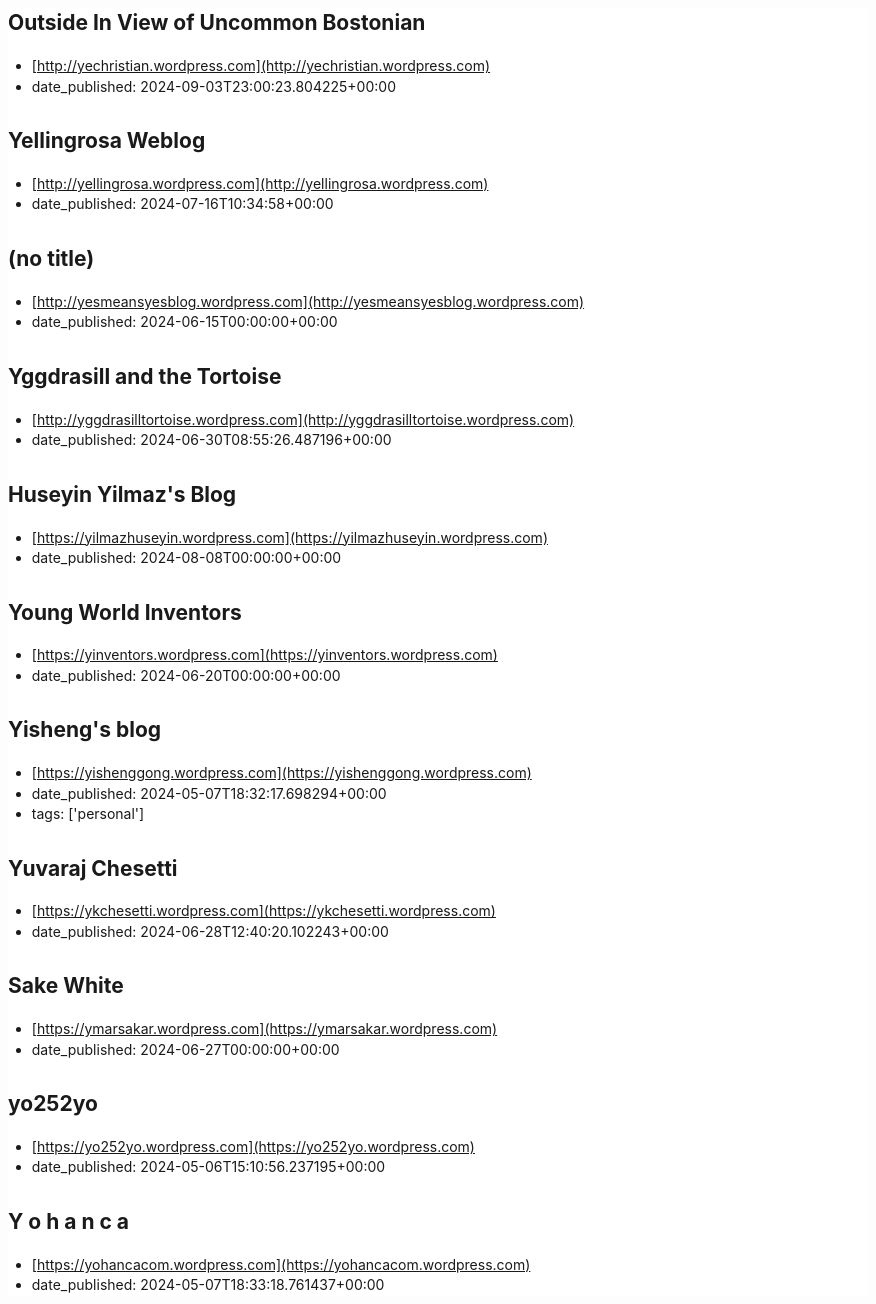  ## Outside In View of Uncommon Bostonian
 - [http://yechristian.wordpress.com](http://yechristian.wordpress.com)
 - date_published: 2024-09-03T23:00:23.804225+00:00

 ## Yellingrosa Weblog
 - [http://yellingrosa.wordpress.com](http://yellingrosa.wordpress.com)
 - date_published: 2024-07-16T10:34:58+00:00

 ## (no title)
 - [http://yesmeansyesblog.wordpress.com](http://yesmeansyesblog.wordpress.com)
 - date_published: 2024-06-15T00:00:00+00:00

 ## Yggdrasill and the Tortoise
 - [http://yggdrasilltortoise.wordpress.com](http://yggdrasilltortoise.wordpress.com)
 - date_published: 2024-06-30T08:55:26.487196+00:00

 ## Huseyin Yilmaz's Blog
 - [https://yilmazhuseyin.wordpress.com](https://yilmazhuseyin.wordpress.com)
 - date_published: 2024-08-08T00:00:00+00:00

 ## Young World Inventors
 - [https://yinventors.wordpress.com](https://yinventors.wordpress.com)
 - date_published: 2024-06-20T00:00:00+00:00

 ## Yisheng's blog
 - [https://yishenggong.wordpress.com](https://yishenggong.wordpress.com)
 - date_published: 2024-05-07T18:32:17.698294+00:00
 - tags: ['personal']

 ## Yuvaraj Chesetti
 - [https://ykchesetti.wordpress.com](https://ykchesetti.wordpress.com)
 - date_published: 2024-06-28T12:40:20.102243+00:00

 ## Sake White
 - [https://ymarsakar.wordpress.com](https://ymarsakar.wordpress.com)
 - date_published: 2024-06-27T00:00:00+00:00

 ## yo252yo
 - [https://yo252yo.wordpress.com](https://yo252yo.wordpress.com)
 - date_published: 2024-05-06T15:10:56.237195+00:00

 ## Y o h a n c a
 - [https://yohancacom.wordpress.com](https://yohancacom.wordpress.com)
 - date_published: 2024-05-07T18:33:18.761437+00:00
